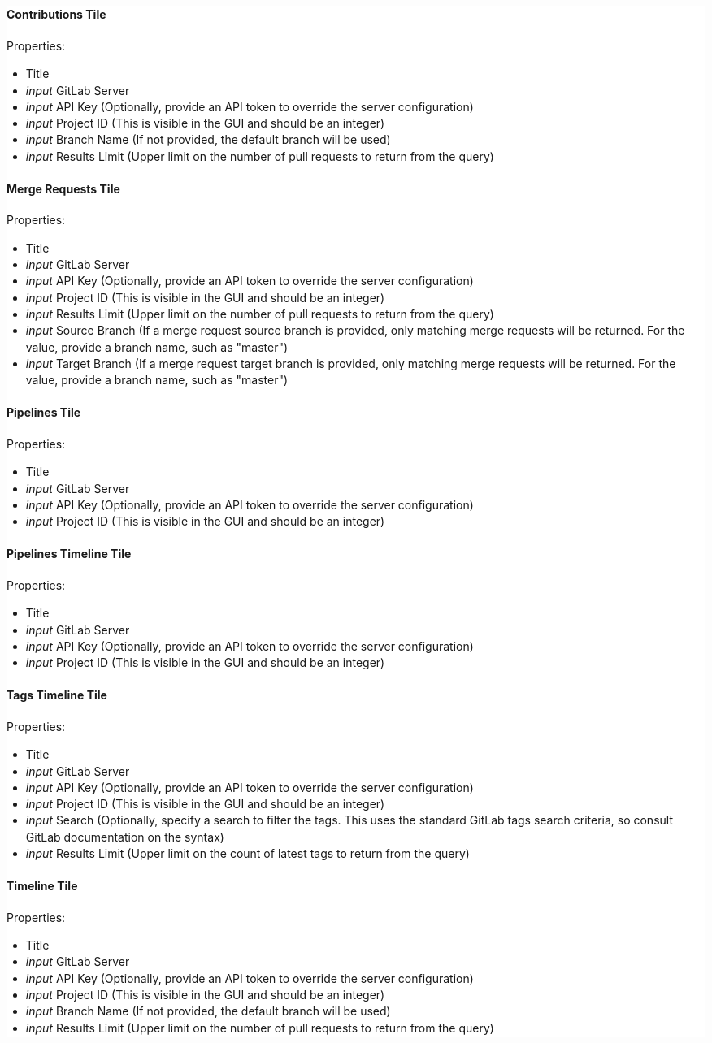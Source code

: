 #### Contributions Tile
Properties:
*  Title
* _input_ GitLab Server 
* _input_ API Key (Optionally, provide an API token to override the server configuration)
* _input_ Project ID (This is visible in the GUI and should be an integer)
* _input_ Branch Name (If not provided, the default branch will be used)
* _input_ Results Limit (Upper limit on the number of pull requests to return from the query)

#### Merge Requests Tile
Properties:
*  Title
* _input_ GitLab Server 
* _input_ API Key (Optionally, provide an API token to override the server configuration)
* _input_ Project ID (This is visible in the GUI and should be an integer)
* _input_ Results Limit (Upper limit on the number of pull requests to return from the query)
* _input_ Source Branch (If a merge request source branch is provided, only matching merge requests will be returned.  For the value, provide a branch name, such as "master")
* _input_ Target Branch (If a merge request target branch is provided, only matching merge requests will be returned.  For the value, provide a branch name, such as "master")

#### Pipelines Tile
Properties:
*  Title
* _input_ GitLab Server 
* _input_ API Key (Optionally, provide an API token to override the server configuration)
* _input_ Project ID (This is visible in the GUI and should be an integer)

#### Pipelines Timeline Tile
Properties:
*  Title
* _input_ GitLab Server 
* _input_ API Key (Optionally, provide an API token to override the server configuration)
* _input_ Project ID (This is visible in the GUI and should be an integer)

#### Tags Timeline Tile
Properties:
*  Title
* _input_ GitLab Server 
* _input_ API Key (Optionally, provide an API token to override the server configuration)
* _input_ Project ID (This is visible in the GUI and should be an integer)
* _input_ Search (Optionally, specify a search to filter the tags.  This uses the standard GitLab tags search criteria, so consult GitLab documentation on the syntax)
* _input_ Results Limit (Upper limit on the count of latest tags to return from the query)

#### Timeline Tile
Properties:
*  Title
* _input_ GitLab Server 
* _input_ API Key (Optionally, provide an API token to override the server configuration)
* _input_ Project ID (This is visible in the GUI and should be an integer)
* _input_ Branch Name (If not provided, the default branch will be used)
* _input_ Results Limit (Upper limit on the number of pull requests to return from the query)
